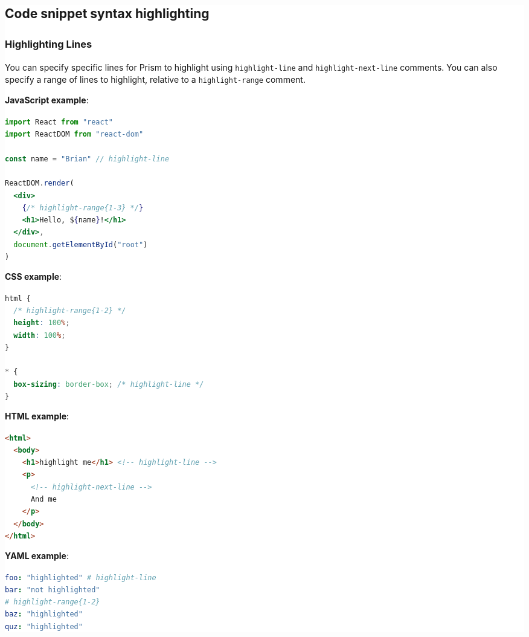 ## Code snippet syntax highlighting

### Highlighting Lines

You can specify specific lines for Prism to highlight using
`highlight-line` and `highlight-next-line` comments. You can also specify a range of lines to highlight, relative to a `highlight-range` comment.

**JavaScript example**:

```jsx
import React from "react"
import ReactDOM from "react-dom"

const name = "Brian" // highlight-line

ReactDOM.render(
  <div>
    {/* highlight-range{1-3} */}
    <h1>Hello, ${name}!</h1>
  </div>,
  document.getElementById("root")
)
```

**CSS example**:

```css
html {
  /* highlight-range{1-2} */
  height: 100%;
  width: 100%;
}

* {
  box-sizing: border-box; /* highlight-line */
}
```

**HTML example**:


```html
<html>
  <body>
    <h1>highlight me</h1> <!-- highlight-line -->
    <p>
      <!-- highlight-next-line -->
      And me
    </p>
  </body>
</html>
```


**YAML example**:

```yaml
foo: "highlighted" # highlight-line
bar: "not highlighted"
# highlight-range{1-2}
baz: "highlighted"
quz: "highlighted"
```
